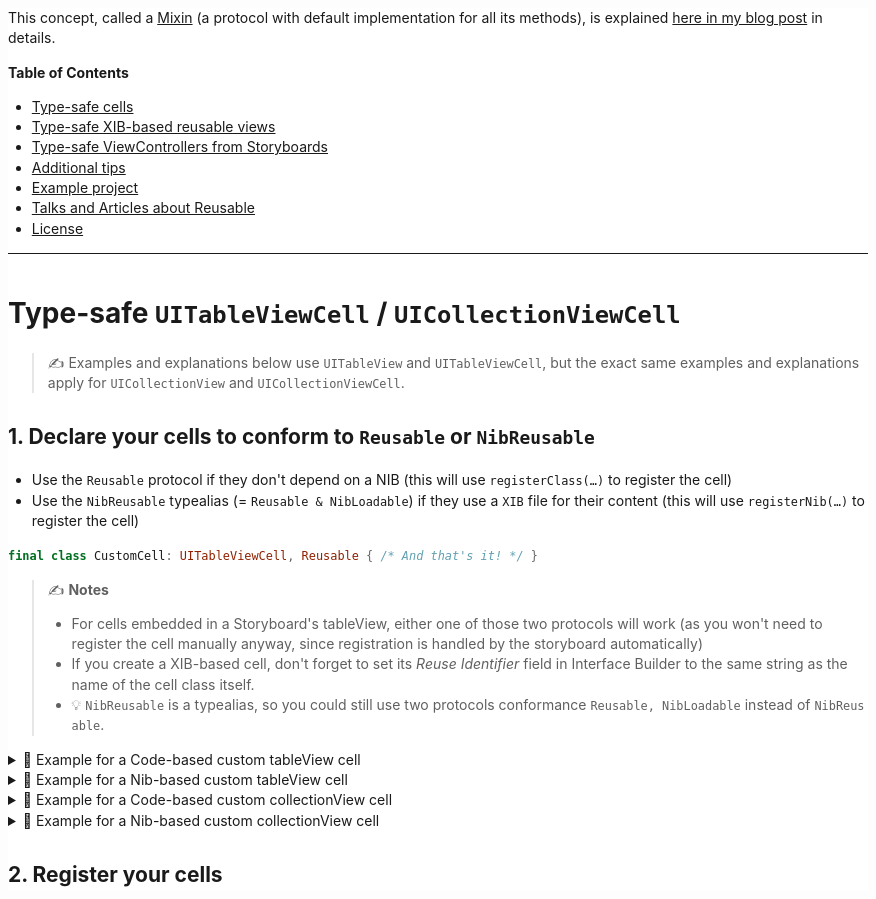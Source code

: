 This concept, called a [Mixin](http://alisoftware.github.io/swift/protocol/2015/11/08/mixins-over-inheritance/) (a protocol with default implementation for all its methods), is explained [here in my blog post](http://alisoftware.github.io/swift/generics/2016/01/06/generic-tableviewcells/) in details.

**Table of Contents**

* [Type-safe cells](#type-safe-uitableviewcell--uicollectionviewcell)
* [Type-safe XIB-based reusable views](#type-safe-xib-based-reusable-views)
* [Type-safe ViewControllers from Storyboards](#type-safe-viewcontrollers-from-storyboards)
* [Additional tips](#additional-tips)
* [Example project](#example-project)
* [Talks and Articles about Reusable](#talks-and-articles-about-reusable)
* [License](#license)


---



# Type-safe `UITableViewCell` / `UICollectionViewCell`

> ✍️ Examples and explanations below use `UITableView` and `UITableViewCell`, but the exact same examples and explanations apply for `UICollectionView` and `UICollectionViewCell`.

## 1. Declare your cells to conform to `Reusable` or `NibReusable`

* Use the `Reusable` protocol if they don't depend on a NIB (this will use `registerClass(…)` to register the cell)
* Use the `NibReusable` typealias (= `Reusable & NibLoadable`) if they use a `XIB` file for their content (this will use `registerNib(…)` to register the cell)

```swift
final class CustomCell: UITableViewCell, Reusable { /* And that's it! */ }
```

> ✍️ **Notes**
> 
> * For cells embedded in a Storyboard's tableView, either one of those two protocols will work (as you won't need to register the cell manually anyway, since registration is handled by the storyboard automatically)
> * If you create a XIB-based cell, don't forget to set its _Reuse Identifier_ field in Interface Builder to the same string as the name of the cell class itself.
> * 💡 `NibReusable` is a typealias, so you could still use two protocols conformance `Reusable, NibLoadable` instead of `NibReusable`.


<details><summary>📑 Example for a Code-based custom tableView cell</summary></details>

<details><summary>📑 Example for a Nib-based custom tableView cell</summary></details>

<details><summary>📑 Example for a Code-based custom collectionView cell</summary></details>

<details><summary>📑 Example for a Nib-based custom collectionView cell</summary></details>

## 2. Register your cells
